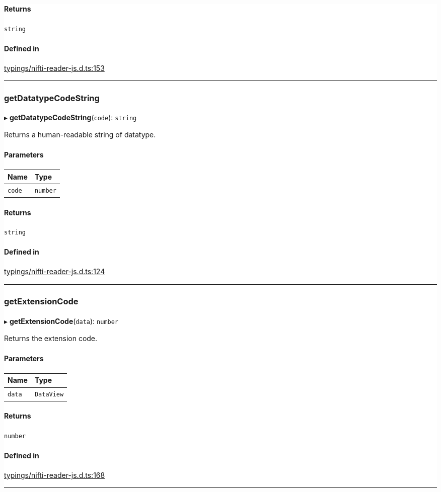 #### Returns

`string`

#### Defined in

[typings/nifti-reader-js.d.ts:153](https://github.com/ActiveBrainAtlas2/neuroglancer/blob/034b457d/typings/nifti-reader-js.d.ts#L153)

___

### getDatatypeCodeString

▸ **getDatatypeCodeString**(`code`): `string`

Returns a human-readable string of datatype.

#### Parameters

| Name | Type |
| :------ | :------ |
| `code` | `number` |

#### Returns

`string`

#### Defined in

[typings/nifti-reader-js.d.ts:124](https://github.com/ActiveBrainAtlas2/neuroglancer/blob/034b457d/typings/nifti-reader-js.d.ts#L124)

___

### getExtensionCode

▸ **getExtensionCode**(`data`): `number`

Returns the extension code.

#### Parameters

| Name | Type |
| :------ | :------ |
| `data` | `DataView` |

#### Returns

`number`

#### Defined in

[typings/nifti-reader-js.d.ts:168](https://github.com/ActiveBrainAtlas2/neuroglancer/blob/034b457d/typings/nifti-reader-js.d.ts#L168)

___
